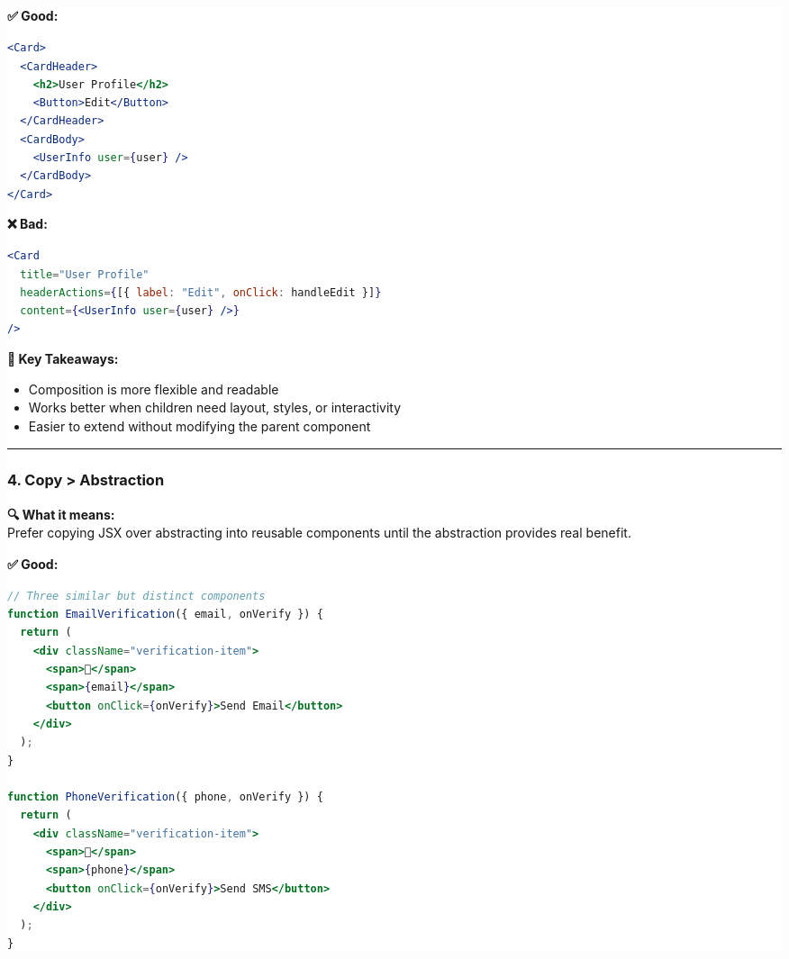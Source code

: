 **✅ Good:**
```jsx
<Card>
  <CardHeader>
    <h2>User Profile</h2>
    <Button>Edit</Button>
  </CardHeader>
  <CardBody>
    <UserInfo user={user} />
  </CardBody>
</Card>
```

**❌ Bad:**
```jsx
<Card 
  title="User Profile"
  headerActions={[{ label: "Edit", onClick: handleEdit }]}
  content={<UserInfo user={user} />}
/>
```

**📌 Key Takeaways:**
- Composition is more flexible and readable
- Works better when children need layout, styles, or interactivity
- Easier to extend without modifying the parent component

---

### 4. Copy > Abstraction

**🔍 What it means:**  
Prefer copying JSX over abstracting into reusable components until the abstraction provides real benefit.

**✅ Good:**
```jsx
// Three similar but distinct components
function EmailVerification({ email, onVerify }) {
  return (
    <div className="verification-item">
      <span>📧</span>
      <span>{email}</span>
      <button onClick={onVerify}>Send Email</button>
    </div>
  );
}

function PhoneVerification({ phone, onVerify }) {
  return (
    <div className="verification-item">
      <span>📱</span>
      <span>{phone}</span>
      <button onClick={onVerify}>Send SMS</button>
    </div>
  );
}
```
